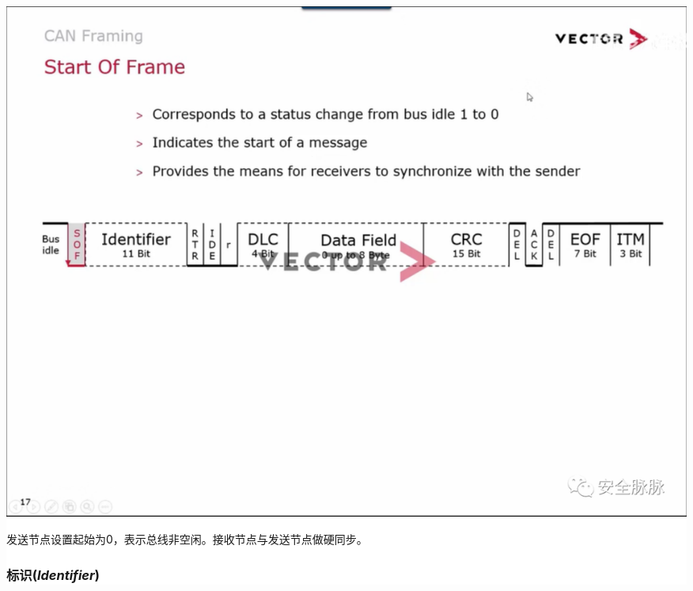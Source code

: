 ![图片](assets/1704441021-2f8e2d0723da011c7ae32e1d66de0bf0.png)

发送节点设置起始为0，表示总线非空闲。接收节点与发送节点做硬同步。

### 标识(*Identifier*)
